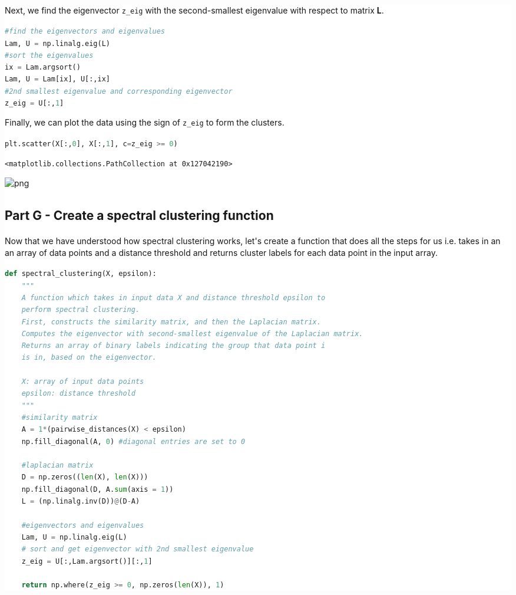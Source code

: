 Next, we find the eigenvector `z_eig` with the second-smallest eigenvalue with respect to matrix $\mathbf{L}$.


```python
#find the eigenvectors and eigenvalues
Lam, U = np.linalg.eig(L)
#sort the eigenvalues
ix = Lam.argsort()
Lam, U = Lam[ix], U[:,ix]
#2nd smallest eigenvalue and corresponding eigenvector
z_eig = U[:,1]
```

Finally, we can plot the data using the sign of `z_eig` to form the clusters.


```python
plt.scatter(X[:,0], X[:,1], c=z_eig >= 0)
```




    <matplotlib.collections.PathCollection at 0x127042190>




![png](output_51_1.png)


## Part G - Create a spectral clustering function

Now that we have understood how spectral clustering works, let's create a function that does all the steps for us i.e. takes in an an array of data points and a distance threshold and returns cluster labels for each data point in the input array.


```python
def spectral_clustering(X, epsilon):
    """
    A function which takes in input data X and distance threshold epsilon to 
    perform spectral clustering.
    First, constructs the similarity matrix, and then the Laplacian matrix.
    Computes the eigenvector with second-smallest eigenvalue of the Laplacian matrix.
    Returns an array of binary labels indicating the group that data point i
    is in, based on the eigenvector.
    
    X: array of input data points
    epsilon: distance threshold
    """
    #similarity matrix
    A = 1*(pairwise_distances(X) < epsilon)
    np.fill_diagonal(A, 0) #diagonal entries are set to 0

    #laplacian matrix
    D = np.zeros((len(X), len(X)))
    np.fill_diagonal(D, A.sum(axis = 1))
    L = (np.linalg.inv(D))@(D-A)
    
    #eigenvectors and eigenvalues
    Lam, U = np.linalg.eig(L)
    # sort and get eigenvector with 2nd smallest eigenvalue
    z_eig = U[:,Lam.argsort()][:,1]
    
    return np.where(z_eig >= 0, np.zeros(len(X)), 1)
```
